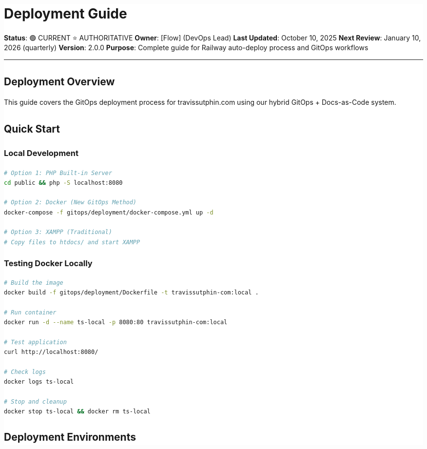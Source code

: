 # Deployment Guide
**Status**: 🟢 CURRENT ⭐ AUTHORITATIVE
**Owner**: [Flow] (DevOps Lead)
**Last Updated**: October 10, 2025
**Next Review**: January 10, 2026 (quarterly)
**Version**: 2.0.0
**Purpose**: Complete guide for Railway auto-deploy process and GitOps workflows

---

## Deployment Overview

This guide covers the GitOps deployment process for travissutphin.com using our hybrid GitOps + Docs-as-Code system.

## Quick Start

### Local Development
```bash
# Option 1: PHP Built-in Server
cd public && php -S localhost:8080

# Option 2: Docker (New GitOps Method)
docker-compose -f gitops/deployment/docker-compose.yml up -d

# Option 3: XAMPP (Traditional)
# Copy files to htdocs/ and start XAMPP
```

### Testing Docker Locally
```bash
# Build the image
docker build -f gitops/deployment/Dockerfile -t travissutphin-com:local .

# Run container
docker run -d --name ts-local -p 8080:80 travissutphin-com:local

# Test application
curl http://localhost:8080/

# Check logs
docker logs ts-local

# Stop and cleanup
docker stop ts-local && docker rm ts-local
```

## Deployment Environments

